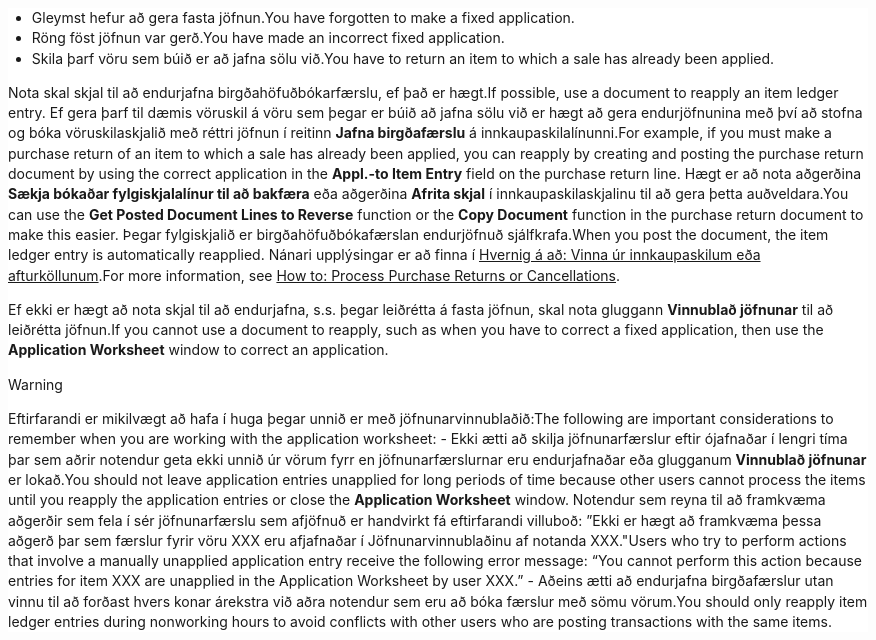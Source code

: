 - <span data-ttu-id="4a8f0-110">Gleymst hefur að gera fasta jöfnun.</span><span class="sxs-lookup"><span data-stu-id="4a8f0-110">You have forgotten to make a fixed application.</span></span>
- <span data-ttu-id="4a8f0-111">Röng föst jöfnun var gerð.</span><span class="sxs-lookup"><span data-stu-id="4a8f0-111">You have made an incorrect fixed application.</span></span>
- <span data-ttu-id="4a8f0-112">Skila þarf vöru sem búið er að jafna sölu við.</span><span class="sxs-lookup"><span data-stu-id="4a8f0-112">You have to return an item to which a sale has already been applied.</span></span>

<span data-ttu-id="4a8f0-113">Nota skal skjal til að endurjafna birgðahöfuðbókarfærslu, ef það er hægt.</span><span class="sxs-lookup"><span data-stu-id="4a8f0-113">If possible, use a document to reapply an item ledger entry.</span></span> <span data-ttu-id="4a8f0-114">Ef gera þarf til dæmis vöruskil á vöru sem þegar er búið að jafna sölu við er hægt að gera endurjöfnunina með því að stofna og bóka vöruskilaskjalið með réttri jöfnun í reitinn **Jafna birgðafærslu** á innkaupaskilalínunni.</span><span class="sxs-lookup"><span data-stu-id="4a8f0-114">For example, if you must make a purchase return of an item to which a sale has already been applied, you can reapply by creating and posting the purchase return document by using the correct application in the **Appl.-to Item Entry** field on the purchase return line.</span></span> <span data-ttu-id="4a8f0-115">Hægt er að nota aðgerðina **Sækja bókaðar fylgiskjalalínur til að bakfæra** eða aðgerðina **Afrita skjal** í innkaupaskilaskjalinu til að gera þetta auðveldara.</span><span class="sxs-lookup"><span data-stu-id="4a8f0-115">You can use the **Get Posted Document Lines to Reverse** function or the **Copy Document** function in the purchase return document to make this easier.</span></span> <span data-ttu-id="4a8f0-116">Þegar fylgiskjalið er birgðahöfuðbókafærslan endurjöfnuð sjálfkrafa.</span><span class="sxs-lookup"><span data-stu-id="4a8f0-116">When you post the document, the item ledger entry is automatically reapplied.</span></span> <span data-ttu-id="4a8f0-117">Nánari upplýsingar er að finna í [Hvernig á að: Vinna úr innkaupaskilum eða afturköllunum](purchasing-how-process-purchase-returns-cancellations.md).</span><span class="sxs-lookup"><span data-stu-id="4a8f0-117">For more information, see [How to: Process Purchase Returns or Cancellations](purchasing-how-process-purchase-returns-cancellations.md).</span></span>

<span data-ttu-id="4a8f0-118">Ef ekki er hægt að nota skjal til að endurjafna, s.s. þegar leiðrétta á fasta jöfnun, skal nota gluggann **Vinnublað jöfnunar** til að leiðrétta jöfnun.</span><span class="sxs-lookup"><span data-stu-id="4a8f0-118">If you cannot use a document to reapply, such as when you have to correct a fixed application, then use the **Application Worksheet** window to correct an application.</span></span>

> [!Warning]  
> <span data-ttu-id="4a8f0-119">Eftirfarandi er mikilvægt að hafa í huga þegar unnið er með jöfnunarvinnublaðið:</span><span class="sxs-lookup"><span data-stu-id="4a8f0-119">The following are important considerations to remember when you are working with the application worksheet:</span></span>
    - <span data-ttu-id="4a8f0-120">Ekki ætti að skilja jöfnunarfærslur eftir ójafnaðar í lengri tíma þar sem aðrir notendur geta ekki unnið úr vörum fyrr en jöfnunarfærslurnar eru endurjafnaðar eða glugganum **Vinnublað jöfnunar** er lokað.</span><span class="sxs-lookup"><span data-stu-id="4a8f0-120">You should not leave application entries unapplied for long periods of time because other users cannot process the items until you reapply the application entries or close the **Application Worksheet** window.</span></span> <span data-ttu-id="4a8f0-121">Notendur sem reyna til að framkvæma aðgerðir sem fela í sér jöfnunarfærslu sem afjöfnuð er handvirkt fá eftirfarandi villuboð: ”Ekki er hægt að framkvæma þessa aðgerð þar sem færslur fyrir vöru XXX eru afjafnaðar í Jöfnunarvinnublaðinu af notanda XXX."</span><span class="sxs-lookup"><span data-stu-id="4a8f0-121">Users who try to perform actions that involve a manually unapplied application entry receive the following error message: “You cannot perform this action because entries for item XXX are unapplied in the Application Worksheet by user XXX.”</span></span>
    - <span data-ttu-id="4a8f0-122">Aðeins ætti að endurjafna birgðafærslur utan vinnu til að forðast hvers konar árekstra við aðra notendur sem eru að bóka færslur með sömu vörum.</span><span class="sxs-lookup"><span data-stu-id="4a8f0-122">You should only reapply item ledger entries during nonworking hours to avoid conflicts with other users who are posting transactions with the same items.</span></span>